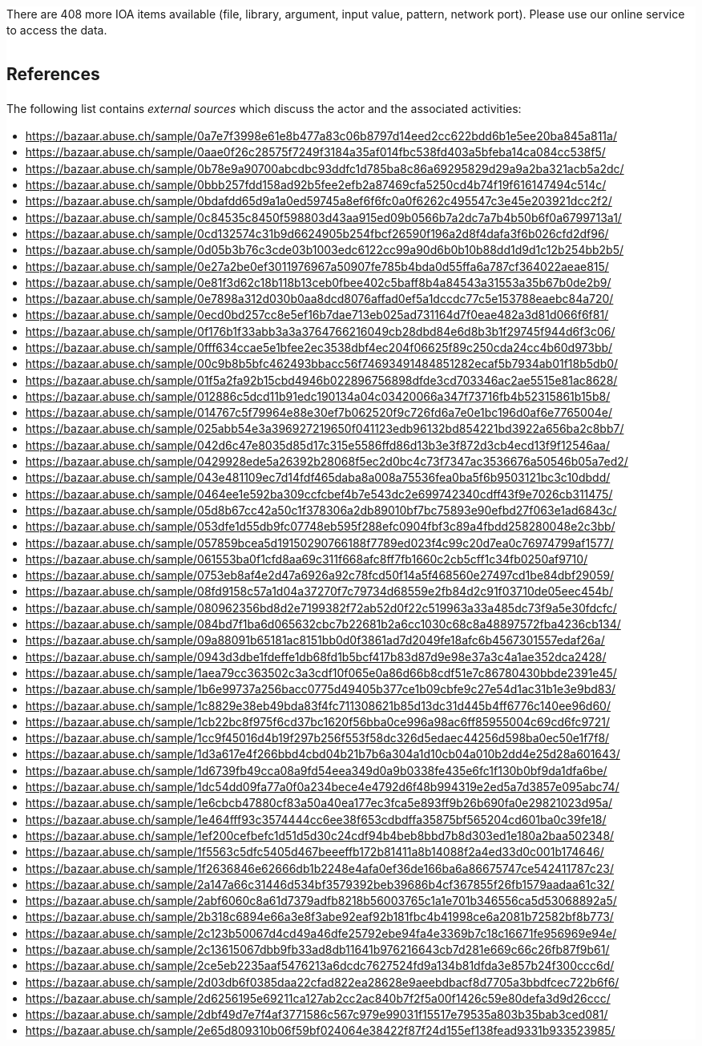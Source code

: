 There are 408 more IOA items available (file, library, argument, input value, pattern, network port). Please use our online service to access the data.

## References

The following list contains _external sources_ which discuss the actor and the associated activities:

* https://bazaar.abuse.ch/sample/0a7e7f3998e61e8b477a83c06b8797d14eed2cc622bdd6b1e5ee20ba845a811a/
* https://bazaar.abuse.ch/sample/0aae0f26c28575f7249f3184a35af014fbc538fd403a5bfeba14ca084cc538f5/
* https://bazaar.abuse.ch/sample/0b78e9a90700abcdbc93ddfc1d785ba8c86a69295829d29a9a2ba321acb5a2dc/
* https://bazaar.abuse.ch/sample/0bbb257fdd158ad92b5fee2efb2a87469cfa5250cd4b74f19f616147494c514c/
* https://bazaar.abuse.ch/sample/0bdafdd65d9a1a0ed59745a8ef6f6fc0a0f6262c495547c3e45e203921dcc2f2/
* https://bazaar.abuse.ch/sample/0c84535c8450f598803d43aa915ed09b0566b7a2dc7a7b4b50b6f0a6799713a1/
* https://bazaar.abuse.ch/sample/0cd132574c31b9d6624905b254fbcf26590f196a2d8f4dafa3f6b026cfd2df96/
* https://bazaar.abuse.ch/sample/0d05b3b76c3cde03b1003edc6122cc99a90d6b0b10b88dd1d9d1c12b254bb2b5/
* https://bazaar.abuse.ch/sample/0e27a2be0ef3011976967a50907fe785b4bda0d55ffa6a787cf364022aeae815/
* https://bazaar.abuse.ch/sample/0e81f3d62c18b118b13ceb0fbee402c5baff8b4a84543a31553a35b67b0de2b9/
* https://bazaar.abuse.ch/sample/0e7898a312d030b0aa8dcd8076affad0ef5a1dccdc77c5e153788eaebc84a720/
* https://bazaar.abuse.ch/sample/0ecd0bd257cc8e5ef16b7dae713eb025ad731164d7f0eae482a3d81d066f6f81/
* https://bazaar.abuse.ch/sample/0f176b1f33abb3a3a3764766216049cb28dbd84e6d8b3b1f29745f944d6f3c06/
* https://bazaar.abuse.ch/sample/0fff634ccae5e1bfee2ec3538dbf4ec204f06625f89c250cda24cc4b60d973bb/
* https://bazaar.abuse.ch/sample/00c9b8b5bfc462493bbacc56f74693491484851282ecaf5b7934ab01f18b5db0/
* https://bazaar.abuse.ch/sample/01f5a2fa92b15cbd4946b022896756898dfde3cd703346ac2ae5515e81ac8628/
* https://bazaar.abuse.ch/sample/012886c5dcd11b91edc190134a04c03420066a347f73716fb4b52315861b15b8/
* https://bazaar.abuse.ch/sample/014767c5f79964e88e30ef7b062520f9c726fd6a7e0e1bc196d0af6e7765004e/
* https://bazaar.abuse.ch/sample/025abb54e3a396927219650f041123edb96132bd854221bd3922a656ba2c8bb7/
* https://bazaar.abuse.ch/sample/042d6c47e8035d85d17c315e5586ffd86d13b3e3f872d3cb4ecd13f9f12546aa/
* https://bazaar.abuse.ch/sample/0429928ede5a26392b28068f5ec2d0bc4c73f7347ac3536676a50546b05a7ed2/
* https://bazaar.abuse.ch/sample/043e481109ec7d14fdf465daba8a008a75536fea0ba5f6b9503121bc3c10dbdd/
* https://bazaar.abuse.ch/sample/0464ee1e592ba309ccfcbef4b7e543dc2e699742340cdff43f9e7026cb311475/
* https://bazaar.abuse.ch/sample/05d8b67cc42a50c1f378306a2db89010bf7bc75893e90efbd27f063e1ad6843c/
* https://bazaar.abuse.ch/sample/053dfe1d55db9fc07748eb595f288efc0904fbf3c89a4fbdd258280048e2c3bb/
* https://bazaar.abuse.ch/sample/057859bcea5d19150290766188f7789ed023f4c99c20d7ea0c76974799af1577/
* https://bazaar.abuse.ch/sample/061553ba0f1cfd8aa69c311f668afc8ff7fb1660c2cb5cff1c34fb0250af9710/
* https://bazaar.abuse.ch/sample/0753eb8af4e2d47a6926a92c78fcd50f14a5f468560e27497cd1be84dbf29059/
* https://bazaar.abuse.ch/sample/08fd9158c57a1d04a37270f7c79734d68559e2fb84d2c91f03710de05eec454b/
* https://bazaar.abuse.ch/sample/080962356bd8d2e7199382f72ab52d0f22c519963a33a485dc73f9a5e30fdcfc/
* https://bazaar.abuse.ch/sample/084bd7f1ba6d065632cbc7b22681b2a6cc1030c68c8a48897572fba4236cb134/
* https://bazaar.abuse.ch/sample/09a88091b65181ac8151bb0d0f3861ad7d2049fe18afc6b4567301557edaf26a/
* https://bazaar.abuse.ch/sample/0943d3dbe1fdeffe1db68fd1b5bcf417b83d87d9e98e37a3c4a1ae352dca2428/
* https://bazaar.abuse.ch/sample/1aea79cc363502c3a3cdf10f065e0a86d66b8cdf51e7c86780430bbde2391e45/
* https://bazaar.abuse.ch/sample/1b6e99737a256bacc0775d49405b377ce1b09cbfe9c27e54d1ac31b1e3e9bd83/
* https://bazaar.abuse.ch/sample/1c8829e38eb49bda83f4fc711308621b85d13dc31d445b4ff6776c140ee96d60/
* https://bazaar.abuse.ch/sample/1cb22bc8f975f6cd37bc1620f56bba0ce996a98ac6ff85955004c69cd6fc9721/
* https://bazaar.abuse.ch/sample/1cc9f45016d4b19f297b256f553f58dc326d5edaec44256d598ba0ec50e1f7f8/
* https://bazaar.abuse.ch/sample/1d3a617e4f266bbd4cbd04b21b7b6a304a1d10cb04a010b2dd4e25d28a601643/
* https://bazaar.abuse.ch/sample/1d6739fb49cca08a9fd54eea349d0a9b0338fe435e6fc1f130b0bf9da1dfa6be/
* https://bazaar.abuse.ch/sample/1dc54dd09fa77a0f0a234bece4e4792d6f48b994319e2ed5a7d3857e095abc74/
* https://bazaar.abuse.ch/sample/1e6cbcb47880cf83a50a40ea177ec3fca5e893ff9b26b690fa0e29821023d95a/
* https://bazaar.abuse.ch/sample/1e464fff93c3574444cc6ee38f653cdbdffa35875bf565204cd601ba0c39fe18/
* https://bazaar.abuse.ch/sample/1ef200cefbefc1d51d5d30c24cdf94b4beb8bbd7b8d303ed1e180a2baa502348/
* https://bazaar.abuse.ch/sample/1f5563c5dfc5405d467beeeffb172b81411a8b14088f2a4ed33d0c001b174646/
* https://bazaar.abuse.ch/sample/1f2636846e62666db1b2248e4afa0ef36de166ba6a86675747ce542411787c23/
* https://bazaar.abuse.ch/sample/2a147a66c31446d534bf3579392beb39686b4cf367855f26fb1579aadaa61c32/
* https://bazaar.abuse.ch/sample/2abf6060c8a61d7379adfb8218b56003765c1a1e701b346556ca5d53068892a5/
* https://bazaar.abuse.ch/sample/2b318c6894e66a3e8f3abe92eaf92b181fbc4b41998ce6a2081b72582bf8b773/
* https://bazaar.abuse.ch/sample/2c123b50067d4cd49a46dfe25792ebe94fa4e3369b7c18c16671fe956969e94e/
* https://bazaar.abuse.ch/sample/2c13615067dbb9fb33ad8db11641b976216643cb7d281e669c66c26fb87f9b61/
* https://bazaar.abuse.ch/sample/2ce5eb2235aaf5476213a6dcdc7627524fd9a134b81dfda3e857b24f300ccc6d/
* https://bazaar.abuse.ch/sample/2d03db6f0385daa22cfad822ea28628e9aeebdbacf8d7705a3bbdfcec722b6f6/
* https://bazaar.abuse.ch/sample/2d6256195e69211ca127ab2cc2ac840b7f2f5a00f1426c59e80defa3d9d26ccc/
* https://bazaar.abuse.ch/sample/2dbf49d7e7f4af3771586c567c979e99031f15517e79535a803b35bab3ced081/
* https://bazaar.abuse.ch/sample/2e65d809310b06f59bf024064e38422f87f24d155ef138fead9331b933523985/